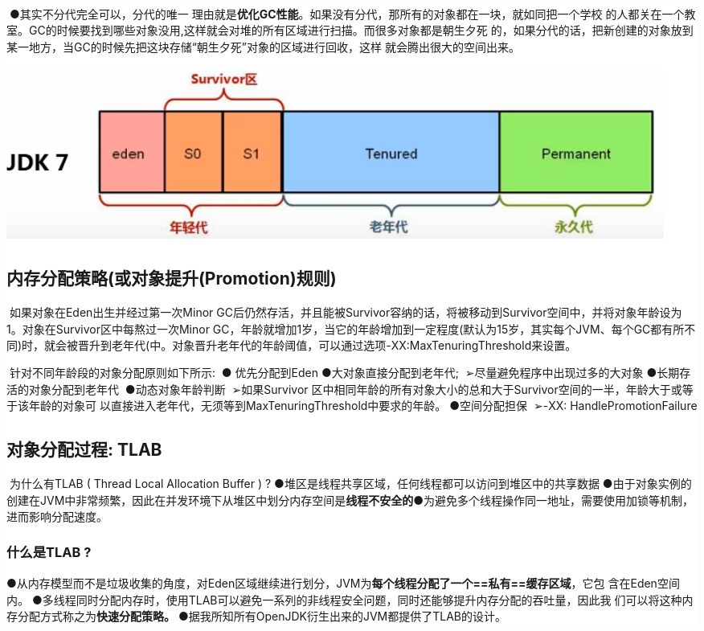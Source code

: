 ​							●其实不分代完全可以，分代的唯一 理由就是**优化GC性能**。如果没有分代，那所有的对象都在一块，就如同把一个学校								的人都关在一个教室。GC的时候要找到哪些对象没用,这样就会对堆的所有区域进行扫描。而很多对象都是朝生夕死								的，如果分代的话，把新创建的对象放到某一地方，当GC的时候先把这块存储“朝生夕死”对象的区域进行回收，这样								就会腾出很大的空间出来。

![image-20210604000401505](JVM.assets/image-20210604000401505.png)



## 内存分配策略(或对象提升(Promotion)规则)

​						如果对象在Eden出生并经过第一次Minor GC后仍然存活，并且能被Survivor容纳的话，将被移动到Survivor空间中，并将对象年龄设为1。对象在Survivor区中每熬过一次Minor GC，年龄就增加1岁，当它的年龄增加到一定程度(默认为15岁，其实每个JVM、每个GC都有所不同)时，就会被晋升到老年代(中。对象晋升老年代的年龄阈值，可以通过选项-XX:MaxTenuringThreshold来设置。



​						针对不同年龄段的对象分配原则如下所示:
​								● 优先分配到Eden
​								●大对象直接分配到老年代;
​										➢尽量避免程序中出现过多的大对象
​								●长期存活的对象分配到老年代
​								●动态对象年龄判断
​										➢如果Survivor 区中相同年龄的所有对象大小的总和大于Survivor空间的一半，年龄大于或等于该年龄的对象可											以直接进入老年代，无须等到MaxTenuringThreshold中要求的年龄。
​								●空间分配担保
​										➢-XX: HandlePromotionFailure

## 对象分配过程: TLAB

​					为什么有TLAB ( Thread Local Allocation Buffer ) ?
​							●堆区是线程共享区域，任何线程都可以访问到堆区中的共享数据
​							●由于对象实例的创建在JVM中非常频繁，因此在并发环境下从堆区中划分内存空间是**线程不安全的**
​							●为避免多个线程操作同一地址，需要使用加锁等机制，进而影响分配速度。

### 什么是TLAB ?

​								●从内存模型而不是垃圾收集的角度，对Eden区域继续进行划分，JVM为**每个线程分配了一个==私有==缓存区域**，它包									含在Eden空间内。
​								●多线程同时分配内存时，使用TLAB可以避免一系列的非线程安全问题，同时还能够提升内存分配的吞吐量，因此我									们可以将这种内存分配方式称之为**快速分配策略。**
​								●据我所知所有OpenJDK衍生出来的JVM都提供了TLAB的设计。


